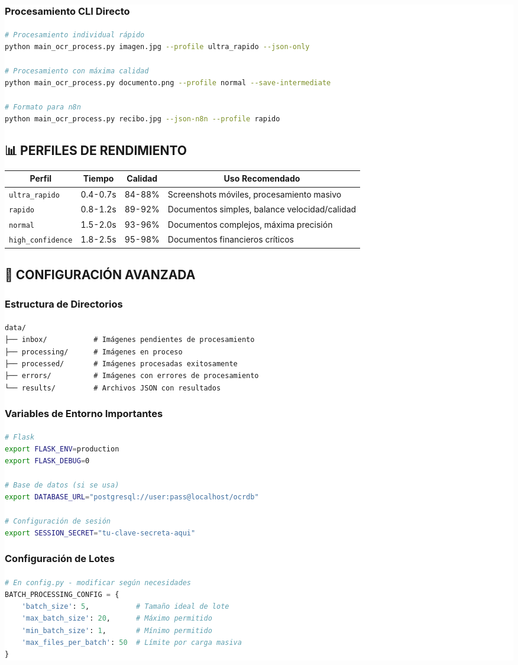 ### **Procesamiento CLI Directo**
```bash
# Procesamiento individual rápido
python main_ocr_process.py imagen.jpg --profile ultra_rapido --json-only

# Procesamiento con máxima calidad
python main_ocr_process.py documento.png --profile normal --save-intermediate

# Formato para n8n
python main_ocr_process.py recibo.jpg --json-n8n --profile rapido
```

## 📊 **PERFILES DE RENDIMIENTO**

| Perfil | Tiempo | Calidad | Uso Recomendado |
|--------|--------|---------|-----------------|
| `ultra_rapido` | 0.4-0.7s | 84-88% | Screenshots móviles, procesamiento masivo |
| `rapido` | 0.8-1.2s | 89-92% | Documentos simples, balance velocidad/calidad |
| `normal` | 1.5-2.0s | 93-96% | Documentos complejos, máxima precisión |
| `high_confidence` | 1.8-2.5s | 95-98% | Documentos financieros críticos |

## 🔧 **CONFIGURACIÓN AVANZADA**

### **Estructura de Directorios**
```
data/
├── inbox/           # Imágenes pendientes de procesamiento
├── processing/      # Imágenes en proceso
├── processed/       # Imágenes procesadas exitosamente
├── errors/          # Imágenes con errores de procesamiento
└── results/         # Archivos JSON con resultados
```

### **Variables de Entorno Importantes**
```bash
# Flask
export FLASK_ENV=production
export FLASK_DEBUG=0

# Base de datos (si se usa)
export DATABASE_URL="postgresql://user:pass@localhost/ocrdb"

# Configuración de sesión
export SESSION_SECRET="tu-clave-secreta-aqui"
```

### **Configuración de Lotes**
```python
# En config.py - modificar según necesidades
BATCH_PROCESSING_CONFIG = {
    'batch_size': 5,           # Tamaño ideal de lote
    'max_batch_size': 20,      # Máximo permitido
    'min_batch_size': 1,       # Mínimo permitido
    'max_files_per_batch': 50  # Límite por carga masiva
}
```

